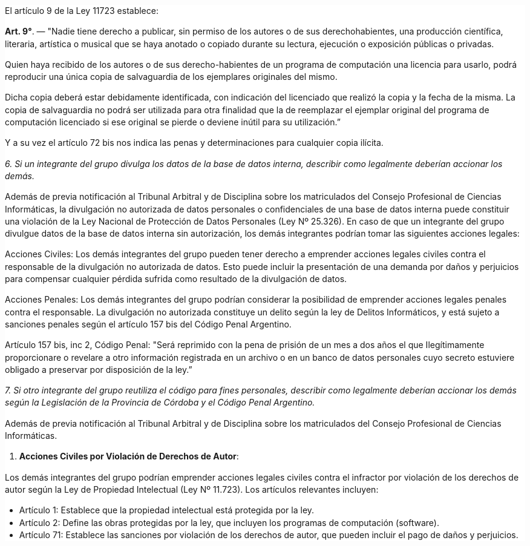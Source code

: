 El artículo 9 de la Ley 11723 establece: 

**Art. 9°**. — "Nadie tiene derecho a publicar, sin permiso de los autores o de sus derechohabientes, una producción científica, literaria, artística o musical que se haya anotado o copiado durante su lectura, ejecución o exposición públicas o privadas.

Quien haya recibido de los autores o de sus derecho-habientes de un programa de computación una licencia para usarlo, podrá reproducir una única copia de salvaguardia de los ejemplares originales del mismo.

Dicha copia deberá estar debidamente identificada, con indicación del licenciado que realizó la copia y la fecha de la misma. La copia de salvaguardia no podrá ser utilizada para otra finalidad que la de reemplazar el ejemplar original del programa de computación licenciado si ese original se pierde o deviene inútil para su utilización.”

Y a su vez el artículo 72 bis nos indica las penas y determinaciones para cualquier copia ilícita.

_6. Si un integrante del grupo divulga los datos de la base de datos interna, describir como legalmente deberían accionar los demás._

Además de previa notificación al Tribunal Arbitral y de Disciplina sobre los matriculados del Consejo Profesional de Ciencias Informáticas, la divulgación no autorizada de datos personales o confidenciales de una base de datos interna puede constituir una violación de la Ley Nacional de Protección de Datos Personales (Ley Nº 25.326). En caso de que un integrante del grupo divulgue datos de la base de datos interna sin autorización, los demás integrantes podrían tomar las siguientes acciones legales:

Acciones Civiles: Los demás integrantes del grupo pueden tener derecho a emprender acciones legales civiles contra el responsable de la divulgación no autorizada de datos. Esto puede incluir la presentación de una demanda por daños y perjuicios para compensar cualquier pérdida sufrida como resultado de la divulgación de datos.

Acciones Penales: Los demás integrantes del grupo podrían considerar la posibilidad de emprender acciones legales penales contra el responsable. La divulgación no autorizada constituye un delito según la ley de Delitos Informáticos, y está sujeto a sanciones penales según el artículo 157 bis del Código Penal Argentino.

Artículo 157 bis, inc 2, Código Penal: "Será reprimido con la pena de prisión de un mes a dos años el que Ilegítimamente proporcionare o revelare a otro información registrada en un archivo o en un banco de datos personales cuyo secreto estuviere obligado a preservar por disposición de la ley.”

_7.  Si otro integrante del grupo reutiliza el código para fines personales, describir como legalmente deberían accionar los demás según la Legislación de la Provincia de Córdoba y el Código Penal Argentino._

Además de previa notificación al Tribunal Arbitral y de Disciplina sobre los matriculados del Consejo Profesional de Ciencias Informáticas.

1. **Acciones Civiles por Violación de Derechos de Autor**:
    
Los demás integrantes del grupo podrían emprender acciones legales civiles contra el infractor por violación de los derechos de autor según la Ley de Propiedad Intelectual (Ley Nº 11.723). Los artículos relevantes incluyen:
    
- Artículo 1: Establece que la propiedad intelectual está protegida por la ley.
- Artículo 2: Define las obras protegidas por la ley, que incluyen los programas de computación (software).
- Artículo 71: Establece las sanciones por violación de los derechos de autor, que pueden incluir el pago de daños y perjuicios.
